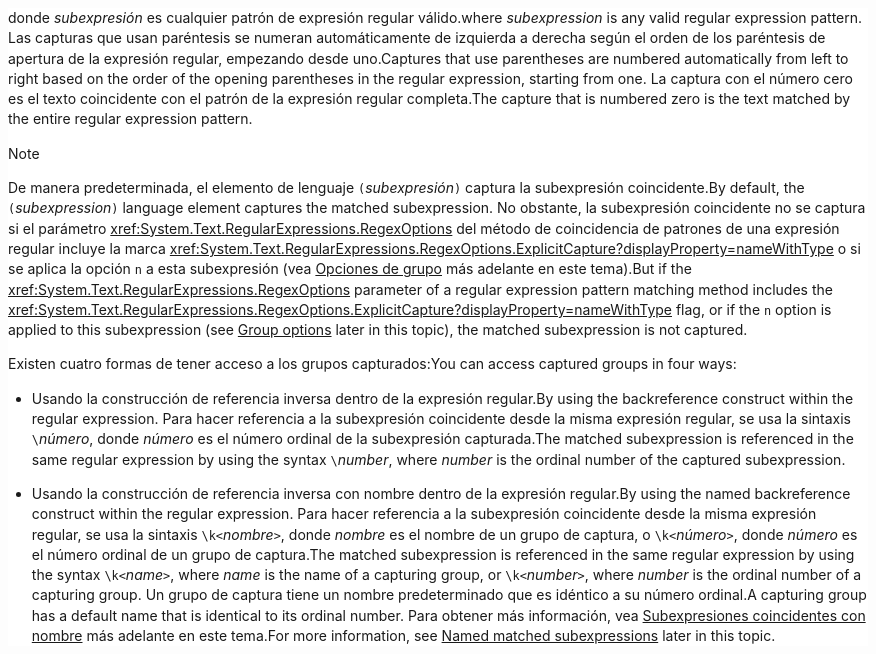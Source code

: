  <span data-ttu-id="90dcf-139">donde *subexpresión* es cualquier patrón de expresión regular válido.</span><span class="sxs-lookup"><span data-stu-id="90dcf-139">where *subexpression* is any valid regular expression pattern.</span></span> <span data-ttu-id="90dcf-140">Las capturas que usan paréntesis se numeran automáticamente de izquierda a derecha según el orden de los paréntesis de apertura de la expresión regular, empezando desde uno.</span><span class="sxs-lookup"><span data-stu-id="90dcf-140">Captures that use parentheses are numbered automatically from left to right based on the order of the opening parentheses in the regular expression, starting from one.</span></span> <span data-ttu-id="90dcf-141">La captura con el número cero es el texto coincidente con el patrón de la expresión regular completa.</span><span class="sxs-lookup"><span data-stu-id="90dcf-141">The capture that is numbered zero is the text matched by the entire regular expression pattern.</span></span>  
  
> [!NOTE]
> <span data-ttu-id="90dcf-142">De manera predeterminada, el elemento de lenguaje `(`*subexpresión*`)` captura la subexpresión coincidente.</span><span class="sxs-lookup"><span data-stu-id="90dcf-142">By default, the `(`*subexpression*`)` language element captures the matched subexpression.</span></span> <span data-ttu-id="90dcf-143">No obstante, la subexpresión coincidente no se captura si el parámetro <xref:System.Text.RegularExpressions.RegexOptions> del método de coincidencia de patrones de una expresión regular incluye la marca <xref:System.Text.RegularExpressions.RegexOptions.ExplicitCapture?displayProperty=nameWithType> o si se aplica la opción `n` a esta subexpresión (vea [Opciones de grupo](#group_options) más adelante en este tema).</span><span class="sxs-lookup"><span data-stu-id="90dcf-143">But if the <xref:System.Text.RegularExpressions.RegexOptions> parameter of a regular expression pattern matching method includes the <xref:System.Text.RegularExpressions.RegexOptions.ExplicitCapture?displayProperty=nameWithType> flag, or if the `n` option is applied to this subexpression (see [Group options](#group_options) later in this topic), the matched subexpression is not captured.</span></span>  
  
 <span data-ttu-id="90dcf-144">Existen cuatro formas de tener acceso a los grupos capturados:</span><span class="sxs-lookup"><span data-stu-id="90dcf-144">You can access captured groups in four ways:</span></span>  
  
- <span data-ttu-id="90dcf-145">Usando la construcción de referencia inversa dentro de la expresión regular.</span><span class="sxs-lookup"><span data-stu-id="90dcf-145">By using the backreference construct within the regular expression.</span></span> <span data-ttu-id="90dcf-146">Para hacer referencia a la subexpresión coincidente desde la misma expresión regular, se usa la sintaxis `\`*número*, donde *número* es el número ordinal de la subexpresión capturada.</span><span class="sxs-lookup"><span data-stu-id="90dcf-146">The matched subexpression is referenced in the same regular expression by using the syntax `\`*number*, where *number* is the ordinal number of the captured subexpression.</span></span>  
  
- <span data-ttu-id="90dcf-147">Usando la construcción de referencia inversa con nombre dentro de la expresión regular.</span><span class="sxs-lookup"><span data-stu-id="90dcf-147">By using the named backreference construct within the regular expression.</span></span> <span data-ttu-id="90dcf-148">Para hacer referencia a la subexpresión coincidente desde la misma expresión regular, se usa la sintaxis `\k<`*nombre*`>`, donde *nombre* es el nombre de un grupo de captura, o `\k<`*número*`>`, donde *número* es el número ordinal de un grupo de captura.</span><span class="sxs-lookup"><span data-stu-id="90dcf-148">The matched subexpression is referenced in the same regular expression by using the syntax `\k<`*name*`>`, where *name* is the name of a capturing group, or `\k<`*number*`>`, where *number* is the ordinal number of a capturing group.</span></span> <span data-ttu-id="90dcf-149">Un grupo de captura tiene un nombre predeterminado que es idéntico a su número ordinal.</span><span class="sxs-lookup"><span data-stu-id="90dcf-149">A capturing group has a default name that is identical to its ordinal number.</span></span> <span data-ttu-id="90dcf-150">Para obtener más información, vea [Subexpresiones coincidentes con nombre](#named_matched_subexpression) más adelante en este tema.</span><span class="sxs-lookup"><span data-stu-id="90dcf-150">For more information, see [Named matched subexpressions](#named_matched_subexpression) later in this topic.</span></span>  
  